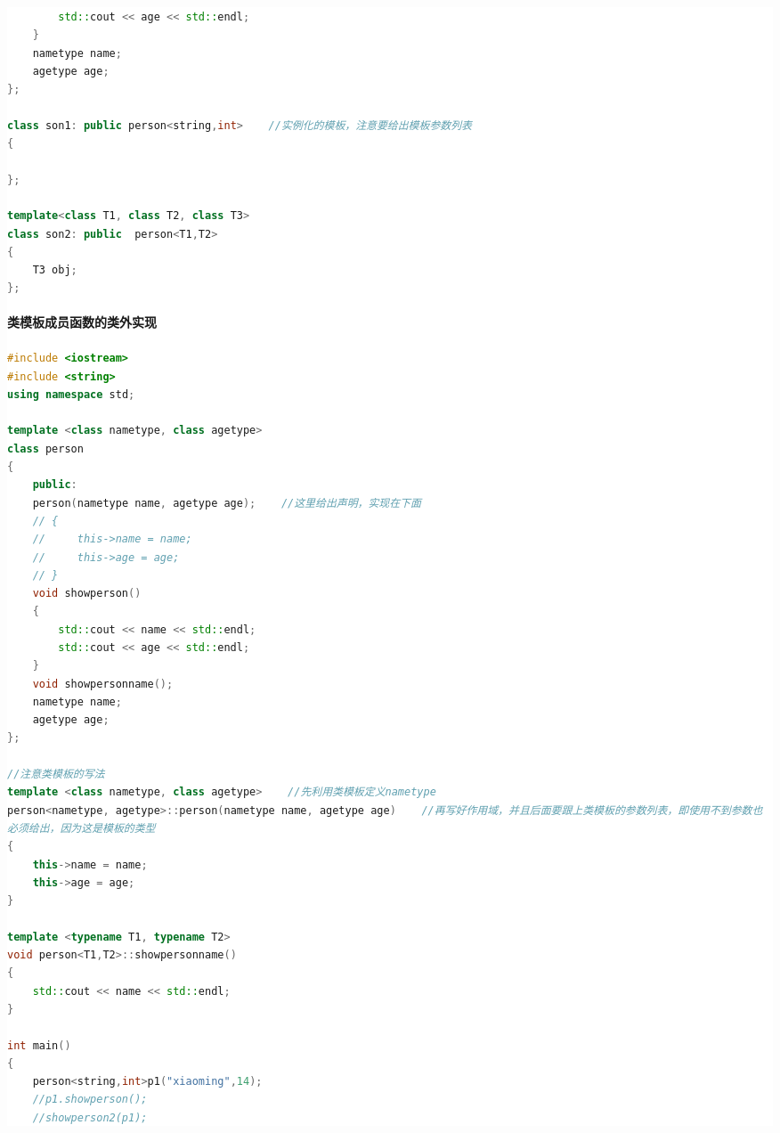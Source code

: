 ```cpp
        std::cout << age << std::endl;
    }
    nametype name;
    agetype age;
};

class son1: public person<string,int>    //实例化的模板，注意要给出模板参数列表
{

};

template<class T1, class T2, class T3>
class son2: public  person<T1,T2>
{
    T3 obj;
};
```

#### 类模板成员函数的类外实现  

```cpp
#include <iostream>
#include <string>
using namespace std;

template <class nametype, class agetype>
class person
{
    public:
    person(nametype name, agetype age);    //这里给出声明，实现在下面
    // {
    //     this->name = name;
    //     this->age = age;
    // }
    void showperson()
    {
        std::cout << name << std::endl;
        std::cout << age << std::endl;
    }
    void showpersonname();
    nametype name;
    agetype age;
};

//注意类模板的写法
template <class nametype, class agetype>    //先利用类模板定义nametype
person<nametype, agetype>::person(nametype name, agetype age)    //再写好作用域，并且后面要跟上类模板的参数列表，即使用不到参数也必须给出，因为这是模板的类型
{
    this->name = name;
    this->age = age;
}

template <typename T1, typename T2>
void person<T1,T2>::showpersonname()
{
    std::cout << name << std::endl;
}

int main()
{
    person<string,int>p1("xiaoming",14);
    //p1.showperson();
    //showperson2(p1);
```
